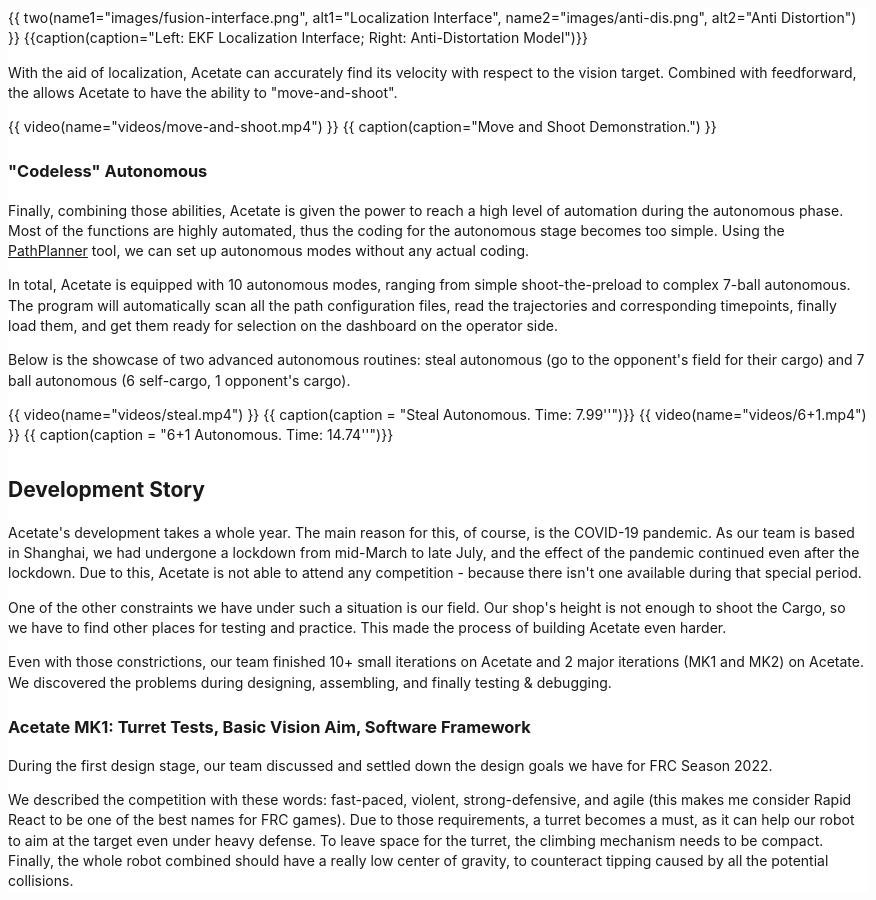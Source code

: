 
{{ two(name1="images/fusion-interface.png", alt1="Localization Interface", name2="images/anti-dis.png", alt2="Anti Distortion") }}
{{caption(caption="Left: EKF Localization Interface; Right: Anti-Distortation Model")}}

With the aid of localization, Acetate can accurately find its velocity with respect to the vision target. Combined with feedforward, the allows Acetate to have the ability to "move-and-shoot".

{{ video(name="videos/move-and-shoot.mp4") }}
{{ caption(caption="Move and Shoot Demonstration.") }}

### "Codeless" Autonomous

Finally, combining those abilities, Acetate is given the power to reach a high level of automation during the autonomous phase. Most of the functions are highly automated, thus the coding for the autonomous stage becomes too simple. Using the [PathPlanner](https://github.com/mjansen4857/pathplanner) tool, we can set up autonomous modes without any actual coding.

In total, Acetate is equipped with 10 autonomous modes, ranging from simple shoot-the-preload to complex 7-ball autonomous. The program will automatically scan all the path configuration files, read the trajectories and corresponding timepoints, finally load them, and get them ready for selection on the dashboard on the operator side.

Below is the showcase of two advanced autonomous routines: steal autonomous (go to the opponent's field for their cargo) and 7 ball autonomous (6 self-cargo, 1 opponent's cargo).

{{ video(name="videos/steal.mp4") }}
{{ caption(caption = "Steal Autonomous. Time: 7.99''")}}
{{ video(name="videos/6+1.mp4") }}
{{ caption(caption = "6+1 Autonomous. Time: 14.74''")}}

## Development Story

Acetate's development takes a whole year. The main reason for this, of course, is the COVID-19 pandemic. As our team is based in Shanghai, we had undergone a lockdown from mid-March to late July, and the effect of the pandemic continued even after the lockdown. Due to this, Acetate is not able to attend any competition - because there isn't one available during that special period.

One of the other constraints we have under such a situation is our field. Our shop's height is not enough to shoot the Cargo, so we have to find other places for testing and practice. This made the process of building Acetate even harder.

Even with those constrictions, our team finished 10+ small iterations on Acetate and 2 major iterations (MK1 and MK2) on Acetate. We discovered the problems during designing, assembling, and finally testing & debugging.

### Acetate MK1: Turret Tests, Basic Vision Aim, Software Framework

During the first design stage, our team discussed and settled down the design goals we have for FRC Season 2022.

We described the competition with these words: fast-paced, violent, strong-defensive, and agile (this makes me consider Rapid React to be one of the best names for FRC games). Due to those requirements, a turret becomes a must, as it can help our robot to aim at the target even under heavy defense. To leave space for the turret, the climbing mechanism needs to be compact. Finally, the whole robot combined should have a really low center of gravity, to counteract tipping caused by all the potential collisions. 
